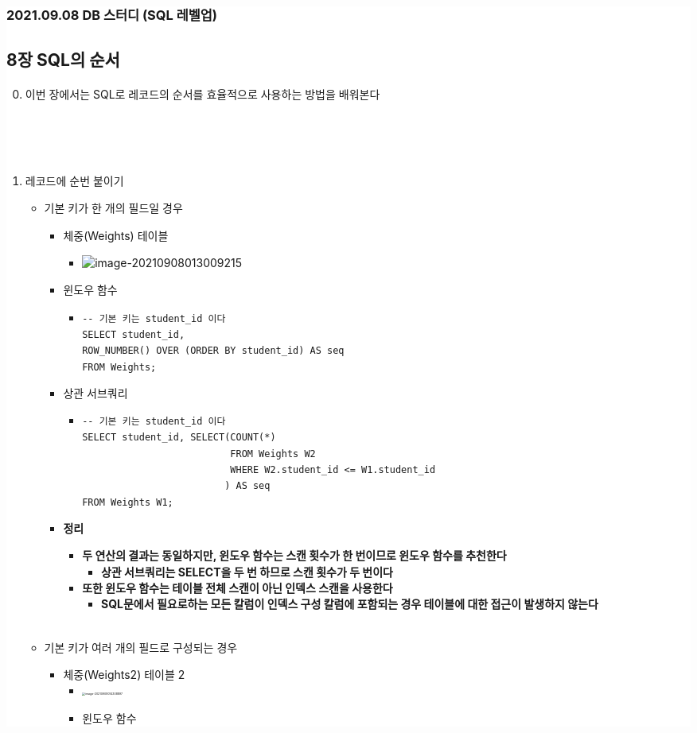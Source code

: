 ### 2021.09.08 DB 스터디 (SQL 레벨업)

## 8장 SQL의 순서



0. 이번 장에서는 SQL로 레코드의 순서를 효율적으로 사용하는 방법을 배워본다

   <br>

   <br>

   <br>

1. 레코드에 순번 붙이기

   - 기본 키가 한 개의 필드일 경우

     - 체중(Weights) 테이블 

       - <img src="C:\Users\wooko\AppData\Roaming\Typora\typora-user-images\image-20210908013009215.png" alt="image-20210908013009215" />

     - 윈도우 함수

       - ```mysql
         -- 기본 키는 student_id 이다
         SELECT student_id, 
         ROW_NUMBER() OVER (ORDER BY student_id) AS seq 
         FROM Weights;
         ```

     - 상관 서브쿼리

       - ```mysql
         -- 기본 키는 student_id 이다
         SELECT student_id, SELECT(COUNT(*) 
                                   FROM Weights W2
                                   WHERE W2.student_id <= W1.student_id
                                  ) AS seq
         FROM Weights W1;
         ```

     - **정리**

       - **두 연산의 결과는 동일하지만, 윈도우 함수는 스캔 횟수가 한 번이므로 윈도우 함수를 추천한다**
         - **상관 서브쿼리는 SELECT을 두 번 하므로 스캔 횟수가 두 번이다**
       - **또한 윈도우 함수는 테이블 전체 스캔이 아닌 인덱스 스캔을 사용한다**
         - **SQL문에서 필요로하는 모든 칼럼이 인덱스 구성 칼럼에 포함되는 경우 테이블에 대한 접근이 발생하지 않는다**
       
       <br>

   - 기본 키가 여러 개의 필드로 구성되는 경우

     - 체중(Weights2) 테이블 2
       - <img src="C:\Users\wooko\AppData\Roaming\Typora\typora-user-images\image-20210908014308897.png" alt="image-20210908014308897" style="zoom:25%;" />

       - 윈도우 함수
